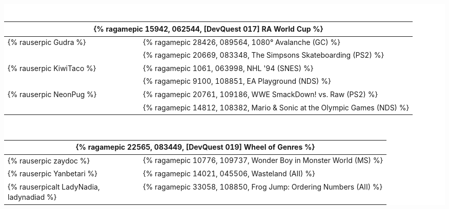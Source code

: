 </table>
<br>
<table>
    <thead>
        <tr>
            <th colspan="3">{% ragamepic 15942, 062544, [DevQuest 017] RA World Cup %}</th>
        </tr>
    </thead>
    <tbody>
        <tr>
            <td rowspan="3" width=250>{% rauserpic Gudra %}</td>
        </tr>
        <tr>
            <td colspan="1">{% ragamepic 28426, 089564, 1080° Avalanche (GC) %}</td>
        </tr>
        <tr>
            <td colspan="1">{% ragamepic 20669, 083348, The Simpsons Skateboarding (PS2) %}</td>
        </tr>
        <tr>
            <td rowspan="3" width=250>{% rauserpic KiwiTaco %}</td>
        </tr>
        <tr>
            <td colspan="1">{% ragamepic 1061, 063998, NHL '94 (SNES) %}</td>
        </tr>
        <tr>
            <td colspan="1">{% ragamepic 9100, 108851, EA Playground (NDS) %}</td>
        </tr>
        <tr>
            <td rowspan="3" width=250>{% rauserpic NeonPug %}</td>
        </tr>
        <tr>
            <td colspan="1">{% ragamepic 20761, 109186, WWE SmackDown! vs. Raw (PS2) %}</td>
        </tr>
        <tr>
            <td colspan="1">{% ragamepic 14812, 108382, Mario & Sonic at the Olympic Games (NDS) %}</td>
        </tr>
    </tbody>
</table>
<br>
<table>
    <thead>
        <tr>
            <th colspan="3">{% ragamepic 22565, 083449, [DevQuest 019] Wheel of Genres %}</th>
        </tr>
    </thead>
    <tbody>
        <tr>
            <td rowspan="2" width=250>{% rauserpic zaydoc %}</td>
        </tr>
        <tr>
            <td colspan="1">{% ragamepic 10776, 109737, Wonder Boy in Monster World (MS) %}</td>
        </tr>
        <tr>
            <td rowspan="2" width=250>{% rauserpic Yanbetari %}</td>
        </tr>
        <tr>
            <td colspan="1">{% ragamepic 14021, 045506, Wasteland (AII) %}</td>
        </tr>
        <tr>
            <td rowspan="2" width=250>{% rauserpicalt LadyNadia, ladynadiad %}</td>
        </tr>
        <tr>
            <td colspan="1">{% ragamepic 33058, 108850, Frog Jump: Ordering Numbers (AII) %}</td>
        </tr>
